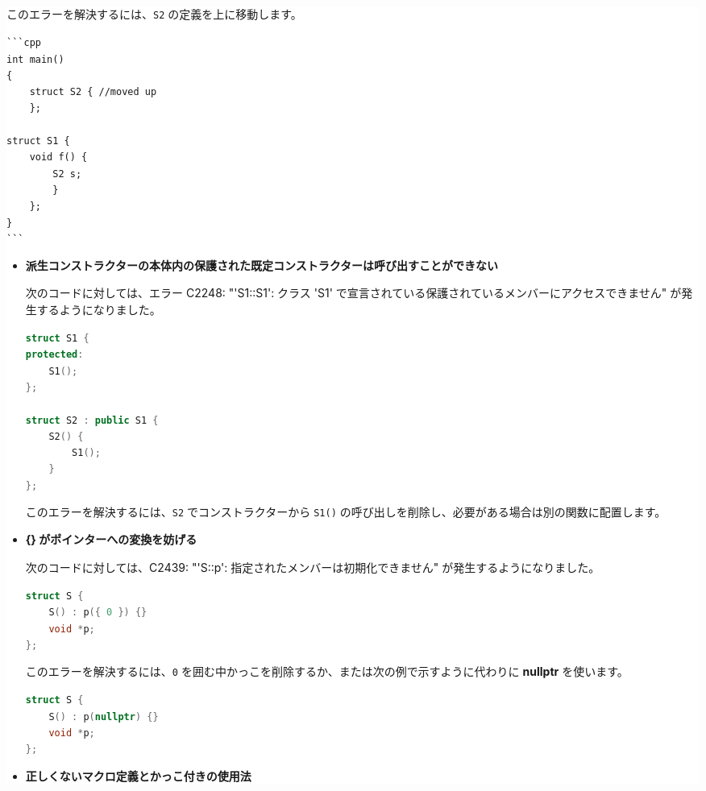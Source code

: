    このエラーを解決するには、`S2` の定義を上に移動します。

    ```cpp
    int main()
    {
        struct S2 { //moved up
        };

    struct S1 {
        void f() {
            S2 s;
            }
        };
    }
    ```

- **派生コンストラクターの本体内の保護された既定コンストラクターは呼び出すことができない**

   次のコードに対しては、エラー C2248: "'S1::S1': クラス 'S1' で宣言されている保護されているメンバーにアクセスできません" が発生するようになりました。

    ```cpp
    struct S1 {
    protected:
        S1();
    };

    struct S2 : public S1 {
        S2() {
            S1();
        }
    };
    ```

   このエラーを解決するには、`S2` でコンストラクターから `S1()` の呼び出しを削除し、必要がある場合は別の関数に配置します。

- **{} がポインターへの変換を妨げる**

   次のコードに対しては、C2439: "'S::p': 指定されたメンバーは初期化できません" が発生するようになりました。

    ```cpp
    struct S {
        S() : p({ 0 }) {}
        void *p;
    };
    ```

   このエラーを解決するには、`0` を囲む中かっこを削除するか、または次の例で示すように代わりに **nullptr** を使います。

    ```cpp
    struct S {
        S() : p(nullptr) {}
        void *p;
    };
    ```

- **正しくないマクロ定義とかっこ付きの使用法**
